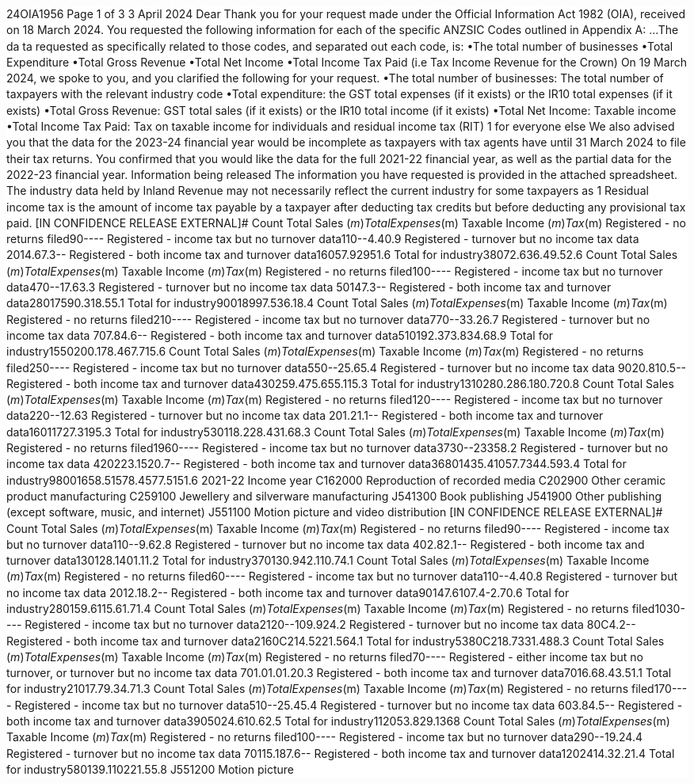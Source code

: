 24OIA1956 Page 1 of 3 3 April 2024 Dear Thank you for your request made under the Official Information Act 1982 (OIA), received on 18 March 2024. You requested the following information for each of the specific ANZSIC Codes outlined in Appendix A: ...The da ta requested as specifically related to those codes, and separated out each code, is: •The total number of businesses •Total Expenditure •Total Gross Revenue •Total Net Income •Total Income Tax Paid (i.e Tax Income Revenue for the Crown) On 19 March 2024, we spoke to you, and you clarified the following for your request. •The total number of businesses: The total number of taxpayers with the relevant industry code •Total expenditure: the GST total expenses (if it exists) or the IR10 total expenses (if it exists) •Total Gross Revenue: GST total sales (if it exists) or the IR10 total income (if it exists) •Total Net Income: Taxable income •Total Income Tax Paid: Tax on taxable income for individuals and residual income tax (RIT) 1 for everyone else We also advised you that the data for the 2023-24 financial year would be incomplete as taxpayers with tax agents have until 31 March 2024 to file their tax returns. You confirmed that you would like the data for the full 2021-22 financial year, as well as the partial data for the 2022-23 financial year. Information being released The information you have requested is provided in the attached spreadsheet. The industry data held by Inland Revenue may not necessarily reflect the current industry for some taxpayers as 1 Residual income tax is the amount of income tax payable by a taxpayer after deducting tax credits but before deducting any provisional tax paid. \[IN CONFIDENCE RELEASE EXTERNAL\]# Count Total Sales ($m) Total Expenses ($m) Taxable Income ($m)Tax ($m) Registered - no returns filed90---- Registered - income tax but no turnover data110--4.40.9 Registered - turnover but no income tax data 2014.67.3-- Registered - both income tax and turnover data16057.92951.6 Total for industry38072.636.49.52.6 Count Total Sales ($m) Total Expenses ($m) Taxable Income ($m)Tax ($m) Registered - no returns filed100---- Registered - income tax but no turnover data470--17.63.3 Registered - turnover but no income tax data 50147.3-- Registered - both income tax and turnover data28017590.318.55.1 Total for industry90018997.536.18.4 Count Total Sales ($m) Total Expenses ($m) Taxable Income ($m)Tax ($m) Registered - no returns filed210---- Registered - income tax but no turnover data770--33.26.7 Registered - turnover but no income tax data 707.84.6-- Registered - both income tax and turnover data510192.373.834.68.9 Total for industry1550200.178.467.715.6 Count Total Sales ($m) Total Expenses ($m) Taxable Income ($m)Tax ($m) Registered - no returns filed250---- Registered - income tax but no turnover data550--25.65.4 Registered - turnover but no income tax data 9020.810.5-- Registered - both income tax and turnover data430259.475.655.115.3 Total for industry1310280.286.180.720.8 Count Total Sales ($m) Total Expenses ($m) Taxable Income ($m)Tax ($m) Registered - no returns filed120---- Registered - income tax but no turnover data220--12.63 Registered - turnover but no income tax data 201.21.1-- Registered - both income tax and turnover data16011727.3195.3 Total for industry530118.228.431.68.3 Count Total Sales ($m) Total Expenses ($m) Taxable Income ($m)Tax ($m) Registered - no returns filed1960---- Registered - income tax but no turnover data3730--23358.2 Registered - turnover but no income tax data 420223.1520.7-- Registered - both income tax and turnover data36801435.41057.7344.593.4 Total for industry98001658.51578.4577.5151.6 2021-22 Income year C162000 Reproduction of recorded media C202900 Other ceramic product manufacturing C259100 Jewellery and silverware manufacturing J541300 Book publishing J541900 Other publishing (except software, music, and internet) J551100 Motion picture and video distribution \[IN CONFIDENCE RELEASE EXTERNAL\]# Count Total Sales ($m) Total Expenses ($m) Taxable Income ($m)Tax ($m) Registered - no returns filed90---- Registered - income tax but no turnover data110--9.62.8 Registered - turnover but no income tax data 402.82.1-- Registered - both income tax and turnover data130128.1401.11.2 Total for industry370130.942.110.74.1 Count Total Sales ($m) Total Expenses ($m) Taxable Income ($m)Tax ($m) Registered - no returns filed60---- Registered - income tax but no turnover data110--4.40.8 Registered - turnover but no income tax data 2012.18.2-- Registered - both income tax and turnover data90147.6107.4-2.70.6 Total for industry280159.6115.61.71.4 Count Total Sales ($m) Total Expenses ($m) Taxable Income ($m)Tax ($m) Registered - no returns filed1030---- Registered - income tax but no turnover data2120--109.924.2 Registered - turnover but no income tax data 80C4.2-- Registered - both income tax and turnover data2160C214.5221.564.1 Total for industry5380C218.7331.488.3 Count Total Sales ($m) Total Expenses ($m) Taxable Income ($m)Tax ($m) Registered - no returns filed70---- Registered - either income tax but no turnover, or turnover but no income tax data 701.01.01.20.3 Registered - both income tax and turnover data7016.68.43.51.1 Total for industry21017.79.34.71.3 Count Total Sales ($m) Total Expenses ($m) Taxable Income ($m)Tax ($m) Registered - no returns filed170---- Registered - income tax but no turnover data510--25.45.4 Registered - turnover but no income tax data 603.84.5-- Registered - both income tax and turnover data3905024.610.62.5 Total for industry112053.829.1368 Count Total Sales ($m) Total Expenses ($m) Taxable Income ($m)Tax ($m) Registered - no returns filed100---- Registered - income tax but no turnover data290--19.24.4 Registered - turnover but no income tax data 70115.187.6-- Registered - both income tax and turnover data1202414.32.21.4 Total for industry580139.110221.55.8 J551200 Motion picture